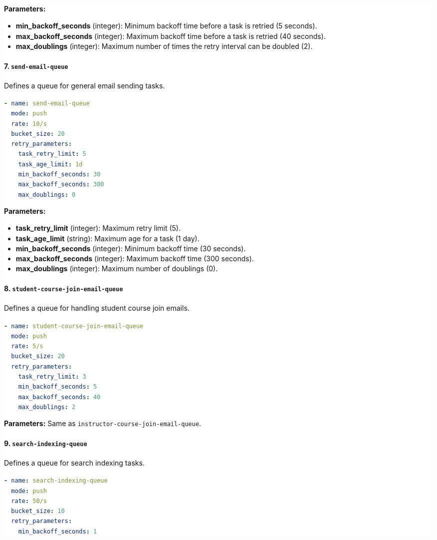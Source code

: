 **Parameters:**
- **min_backoff_seconds** (integer): Minimum backoff time before a task is retried (5 seconds).
- **max_backoff_seconds** (integer): Maximum backoff time before a task is retried (40 seconds).
- **max_doublings** (integer): Maximum number of times the retry interval can be doubled (2).

#### 7. `send-email-queue`
Defines a queue for general email sending tasks.

```yaml
- name: send-email-queue
  mode: push
  rate: 10/s
  bucket_size: 20
  retry_parameters:
    task_retry_limit: 5
    task_age_limit: 1d
    min_backoff_seconds: 30
    max_backoff_seconds: 300
    max_doublings: 0
```

**Parameters:**
- **task_retry_limit** (integer): Maximum retry limit (5).
- **task_age_limit** (string): Maximum age for a task (1 day).
- **min_backoff_seconds** (integer): Minimum backoff time (30 seconds).
- **max_backoff_seconds** (integer): Maximum backoff time (300 seconds).
- **max_doublings** (integer): Maximum number of doublings (0).

#### 8. `student-course-join-email-queue`
Defines a queue for handling student course join emails.

```yaml
- name: student-course-join-email-queue
  mode: push
  rate: 5/s
  bucket_size: 20
  retry_parameters:
    task_retry_limit: 3
    min_backoff_seconds: 5
    max_backoff_seconds: 40
    max_doublings: 2
```

**Parameters:** Same as `instructor-course-join-email-queue`.

#### 9. `search-indexing-queue`
Defines a queue for search indexing tasks.

```yaml
- name: search-indexing-queue
  mode: push
  rate: 50/s
  bucket_size: 10
  retry_parameters:
    min_backoff_seconds: 1
```
